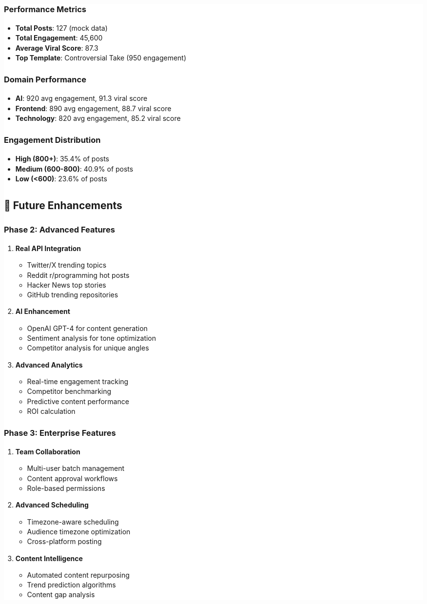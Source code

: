 ### Performance Metrics
- **Total Posts**: 127 (mock data)
- **Total Engagement**: 45,600
- **Average Viral Score**: 87.3
- **Top Template**: Controversial Take (950 engagement)

### Domain Performance
- **AI**: 920 avg engagement, 91.3 viral score
- **Frontend**: 890 avg engagement, 88.7 viral score
- **Technology**: 820 avg engagement, 85.2 viral score

### Engagement Distribution
- **High (800+)**: 35.4% of posts
- **Medium (600-800)**: 40.9% of posts
- **Low (<600)**: 23.6% of posts

## 🚀 Future Enhancements

### Phase 2: Advanced Features
1. **Real API Integration**
   - Twitter/X trending topics
   - Reddit r/programming hot posts
   - Hacker News top stories
   - GitHub trending repositories

2. **AI Enhancement**
   - OpenAI GPT-4 for content generation
   - Sentiment analysis for tone optimization
   - Competitor analysis for unique angles

3. **Advanced Analytics**
   - Real-time engagement tracking
   - Competitor benchmarking
   - Predictive content performance
   - ROI calculation

### Phase 3: Enterprise Features
1. **Team Collaboration**
   - Multi-user batch management
   - Content approval workflows
   - Role-based permissions

2. **Advanced Scheduling**
   - Timezone-aware scheduling
   - Audience timezone optimization
   - Cross-platform posting

3. **Content Intelligence**
   - Automated content repurposing
   - Trend prediction algorithms
   - Content gap analysis
